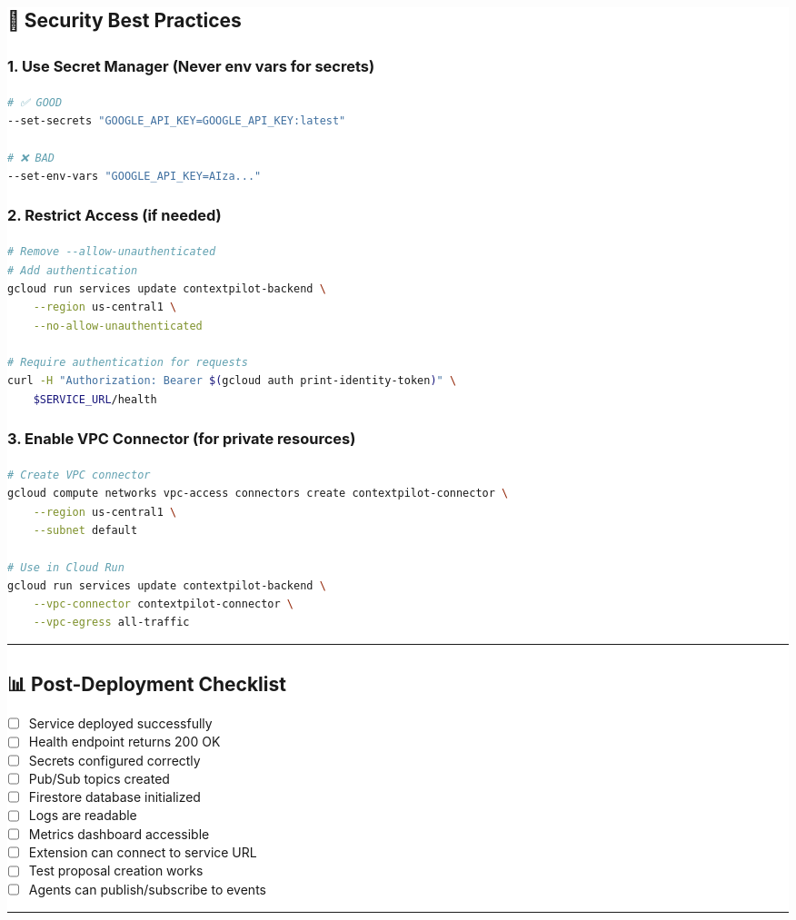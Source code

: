 ## 🔐 Security Best Practices

### 1. Use Secret Manager (Never env vars for secrets)
```bash
# ✅ GOOD
--set-secrets "GOOGLE_API_KEY=GOOGLE_API_KEY:latest"

# ❌ BAD
--set-env-vars "GOOGLE_API_KEY=AIza..."
```

### 2. Restrict Access (if needed)
```bash
# Remove --allow-unauthenticated
# Add authentication
gcloud run services update contextpilot-backend \
    --region us-central1 \
    --no-allow-unauthenticated

# Require authentication for requests
curl -H "Authorization: Bearer $(gcloud auth print-identity-token)" \
    $SERVICE_URL/health
```

### 3. Enable VPC Connector (for private resources)
```bash
# Create VPC connector
gcloud compute networks vpc-access connectors create contextpilot-connector \
    --region us-central1 \
    --subnet default

# Use in Cloud Run
gcloud run services update contextpilot-backend \
    --vpc-connector contextpilot-connector \
    --vpc-egress all-traffic
```

---

## 📊 Post-Deployment Checklist

- [ ] Service deployed successfully
- [ ] Health endpoint returns 200 OK
- [ ] Secrets configured correctly
- [ ] Pub/Sub topics created
- [ ] Firestore database initialized
- [ ] Logs are readable
- [ ] Metrics dashboard accessible
- [ ] Extension can connect to service URL
- [ ] Test proposal creation works
- [ ] Agents can publish/subscribe to events

---
